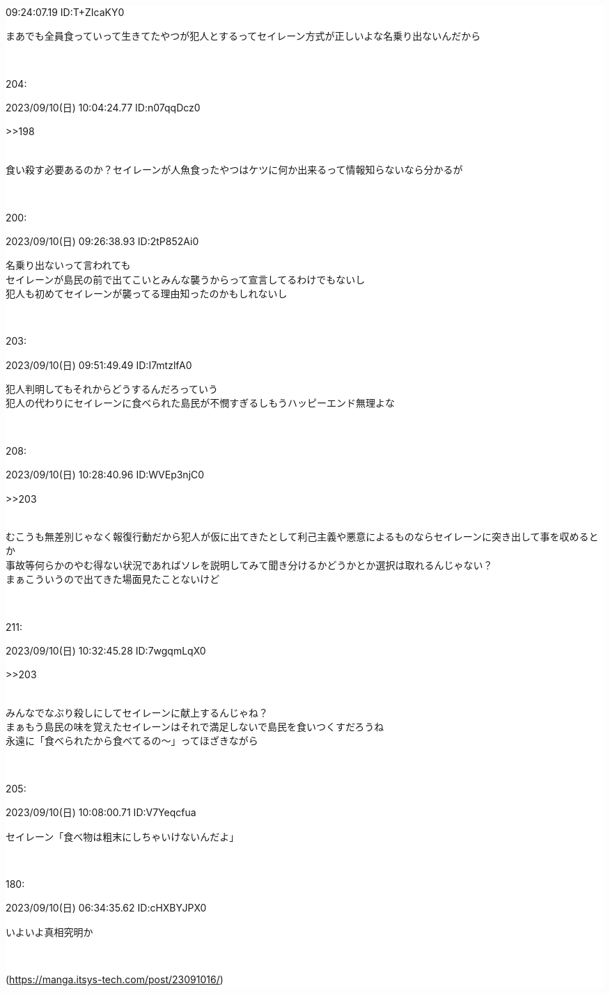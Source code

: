 09:24:07.19 ID:T+ZIcaKY0</p></p><p class='t_b'>まあでも全員食っていって生きてたやつが犯人とするってセイレーン方式が正しいよな名乗り出ないんだから</p><br><p class='t_h t_i'>204: <p>2023/09/10(日) 10:04:24.77 ID:n07qqDcz0</p></p><p class='t_b t_i'><p class='anchor'>>>198</p><br>食い殺す必要あるのか？セイレーンが人魚食ったやつはケツに何か出来るって情報知らないなら分かるが</p><br><p class='t_h'>200: <p>2023/09/10(日) 09:26:38.93 ID:2tP852Ai0</p></p><p class='t_b'>名乗り出ないって言われても<br>セイレーンが島民の前で出てこいとみんな襲うからって宣言してるわけでもないし<br>犯人も初めてセイレーンが襲ってる理由知ったのかもしれないし</p><br><p class='t_h'>203: <p>2023/09/10(日) 09:51:49.49 ID:I7mtzlfA0</p></p><p class='t_b'>犯人判明してもそれからどうするんだろっていう<br>犯人の代わりにセイレーンに食べられた島民が不憫すぎるしもうハッピーエンド無理よな</p><br><p class='t_h t_i'>208: <p>2023/09/10(日) 10:28:40.96 ID:WVEp3njC0</p></p><p class='t_b t_i'><p class='anchor'>>>203</p><br>むこうも無差別じゃなく報復行動だから犯人が仮に出てきたとして利己主義や悪意によるものならセイレーンに突き出して事を収めるとか<br>事故等何らかのやむ得ない状況であればソレを説明してみて聞き分けるかどうかとか選択は取れるんじゃない？<br>まぁこういうので出てきた場面見たことないけど</p><br><p class='t_h t_i'>211: <p>2023/09/10(日) 10:32:45.28 ID:7wgqmLqX0</p></p><p class='t_b t_i'><p class='anchor'>>>203</p><br>みんなでなぶり殺しにしてセイレーンに献上するんじゃね？<br>まぁもう島民の味を覚えたセイレーンはそれで満足しないで島民を食いつくすだろうね<br>永遠に「食べられたから食べてるの～」ってほざきながら</p><br><p class='t_h'>205: <p>2023/09/10(日) 10:08:00.71 ID:V7Yeqcfua</p></p><p class='t_b'>セイレーン「食べ物は粗末にしちゃいけないんだよ」</p><br><p class='t_h'>180: <p>2023/09/10(日) 06:34:35.62 ID:cHXBYJPX0</p></p><p class='t_b'>いよいよ真相究明か</p><br></div>

(https://manga.itsys-tech.com/post/23091016/)
